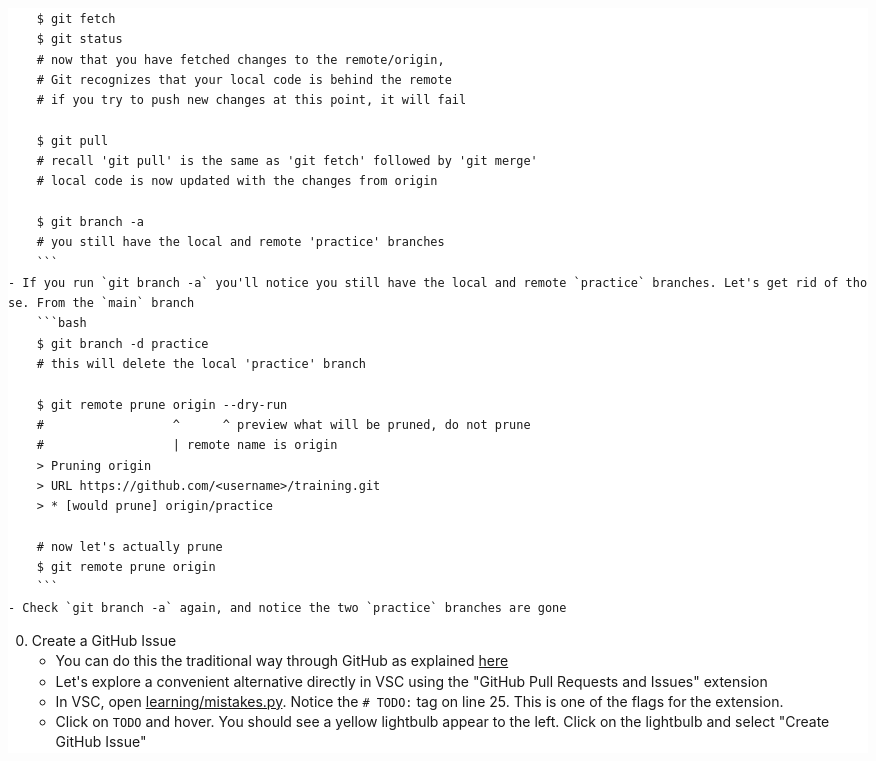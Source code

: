         $ git fetch
        $ git status
        # now that you have fetched changes to the remote/origin,
        # Git recognizes that your local code is behind the remote
        # if you try to push new changes at this point, it will fail

        $ git pull
        # recall 'git pull' is the same as 'git fetch' followed by 'git merge'
        # local code is now updated with the changes from origin

        $ git branch -a
        # you still have the local and remote 'practice' branches
        ```
    - If you run `git branch -a` you'll notice you still have the local and remote `practice` branches. Let's get rid of those. From the `main` branch
        ```bash
        $ git branch -d practice
        # this will delete the local 'practice' branch

        $ git remote prune origin --dry-run
        #                  ^      ^ preview what will be pruned, do not prune
        #                  | remote name is origin
        > Pruning origin
        > URL https://github.com/<username>/training.git
        > * [would prune] origin/practice
        
        # now let's actually prune
        $ git remote prune origin
        ```
    - Check `git branch -a` again, and notice the two `practice` branches are gone
0. Create a GitHub Issue
    - You can do this the traditional way through GitHub as explained [here](https://docs.github.com/en/github/managing-your-work-on-github/creating-an-issue) 
    - Let's explore a convenient alternative directly in VSC using the "GitHub Pull Requests and Issues" extension
    - In VSC, open [learning/mistakes.py](../learning/mistakes.py). Notice the `# TODO:` tag on line 25. This is one of the flags for the extension.
    - Click on `TODO` and hover. You should see a yellow lightbulb appear to the left. Click on the lightbulb and select "Create GitHub Issue"
    
